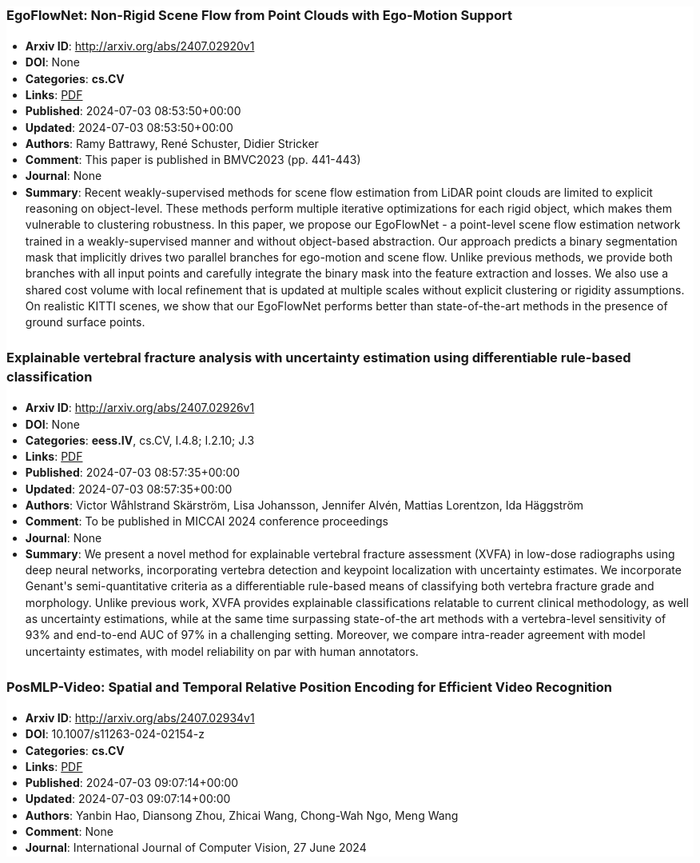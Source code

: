 

### EgoFlowNet: Non-Rigid Scene Flow from Point Clouds with Ego-Motion Support
- **Arxiv ID**: http://arxiv.org/abs/2407.02920v1
- **DOI**: None
- **Categories**: **cs.CV**
- **Links**: [PDF](http://arxiv.org/pdf/2407.02920v1)
- **Published**: 2024-07-03 08:53:50+00:00
- **Updated**: 2024-07-03 08:53:50+00:00
- **Authors**: Ramy Battrawy, René Schuster, Didier Stricker
- **Comment**: This paper is published in BMVC2023 (pp. 441-443)
- **Journal**: None
- **Summary**: Recent weakly-supervised methods for scene flow estimation from LiDAR point clouds are limited to explicit reasoning on object-level. These methods perform multiple iterative optimizations for each rigid object, which makes them vulnerable to clustering robustness. In this paper, we propose our EgoFlowNet - a point-level scene flow estimation network trained in a weakly-supervised manner and without object-based abstraction. Our approach predicts a binary segmentation mask that implicitly drives two parallel branches for ego-motion and scene flow. Unlike previous methods, we provide both branches with all input points and carefully integrate the binary mask into the feature extraction and losses. We also use a shared cost volume with local refinement that is updated at multiple scales without explicit clustering or rigidity assumptions. On realistic KITTI scenes, we show that our EgoFlowNet performs better than state-of-the-art methods in the presence of ground surface points.



### Explainable vertebral fracture analysis with uncertainty estimation using differentiable rule-based classification
- **Arxiv ID**: http://arxiv.org/abs/2407.02926v1
- **DOI**: None
- **Categories**: **eess.IV**, cs.CV, I.4.8; I.2.10; J.3
- **Links**: [PDF](http://arxiv.org/pdf/2407.02926v1)
- **Published**: 2024-07-03 08:57:35+00:00
- **Updated**: 2024-07-03 08:57:35+00:00
- **Authors**: Victor Wåhlstrand Skärström, Lisa Johansson, Jennifer Alvén, Mattias Lorentzon, Ida Häggström
- **Comment**: To be published in MICCAI 2024 conference proceedings
- **Journal**: None
- **Summary**: We present a novel method for explainable vertebral fracture assessment (XVFA) in low-dose radiographs using deep neural networks, incorporating vertebra detection and keypoint localization with uncertainty estimates. We incorporate Genant's semi-quantitative criteria as a differentiable rule-based means of classifying both vertebra fracture grade and morphology. Unlike previous work, XVFA provides explainable classifications relatable to current clinical methodology, as well as uncertainty estimations, while at the same time surpassing state-of-the art methods with a vertebra-level sensitivity of 93% and end-to-end AUC of 97% in a challenging setting. Moreover, we compare intra-reader agreement with model uncertainty estimates, with model reliability on par with human annotators.



### PosMLP-Video: Spatial and Temporal Relative Position Encoding for Efficient Video Recognition
- **Arxiv ID**: http://arxiv.org/abs/2407.02934v1
- **DOI**: 10.1007/s11263-024-02154-z
- **Categories**: **cs.CV**
- **Links**: [PDF](http://arxiv.org/pdf/2407.02934v1)
- **Published**: 2024-07-03 09:07:14+00:00
- **Updated**: 2024-07-03 09:07:14+00:00
- **Authors**: Yanbin Hao, Diansong Zhou, Zhicai Wang, Chong-Wah Ngo, Meng Wang
- **Comment**: None
- **Journal**: International Journal of Computer Vision, 27 June 2024